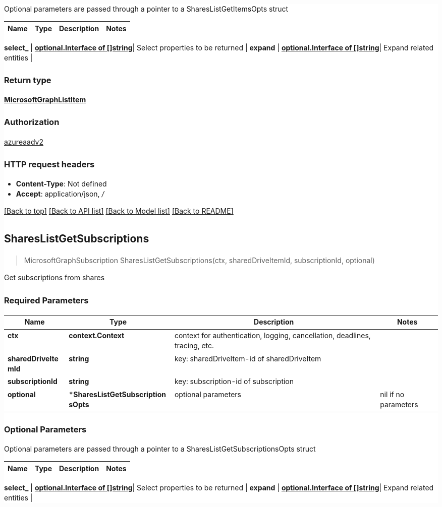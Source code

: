 Optional parameters are passed through a pointer to a SharesListGetItemsOpts struct


Name | Type | Description  | Notes
------------- | ------------- | ------------- | -------------


 **select_** | [**optional.Interface of []string**](string.md)| Select properties to be returned | 
 **expand** | [**optional.Interface of []string**](string.md)| Expand related entities | 

### Return type

[**MicrosoftGraphListItem**](microsoft.graph.listItem.md)

### Authorization

[azureaadv2](../README.md#azureaadv2)

### HTTP request headers

- **Content-Type**: Not defined
- **Accept**: application/json, */*

[[Back to top]](#) [[Back to API list]](../README.md#documentation-for-api-endpoints)
[[Back to Model list]](../README.md#documentation-for-models)
[[Back to README]](../README.md)


## SharesListGetSubscriptions

> MicrosoftGraphSubscription SharesListGetSubscriptions(ctx, sharedDriveItemId, subscriptionId, optional)

Get subscriptions from shares

### Required Parameters


Name | Type | Description  | Notes
------------- | ------------- | ------------- | -------------
**ctx** | **context.Context** | context for authentication, logging, cancellation, deadlines, tracing, etc.
**sharedDriveItemId** | **string**| key: sharedDriveItem-id of sharedDriveItem | 
**subscriptionId** | **string**| key: subscription-id of subscription | 
 **optional** | ***SharesListGetSubscriptionsOpts** | optional parameters | nil if no parameters

### Optional Parameters

Optional parameters are passed through a pointer to a SharesListGetSubscriptionsOpts struct


Name | Type | Description  | Notes
------------- | ------------- | ------------- | -------------


 **select_** | [**optional.Interface of []string**](string.md)| Select properties to be returned | 
 **expand** | [**optional.Interface of []string**](string.md)| Expand related entities | 
